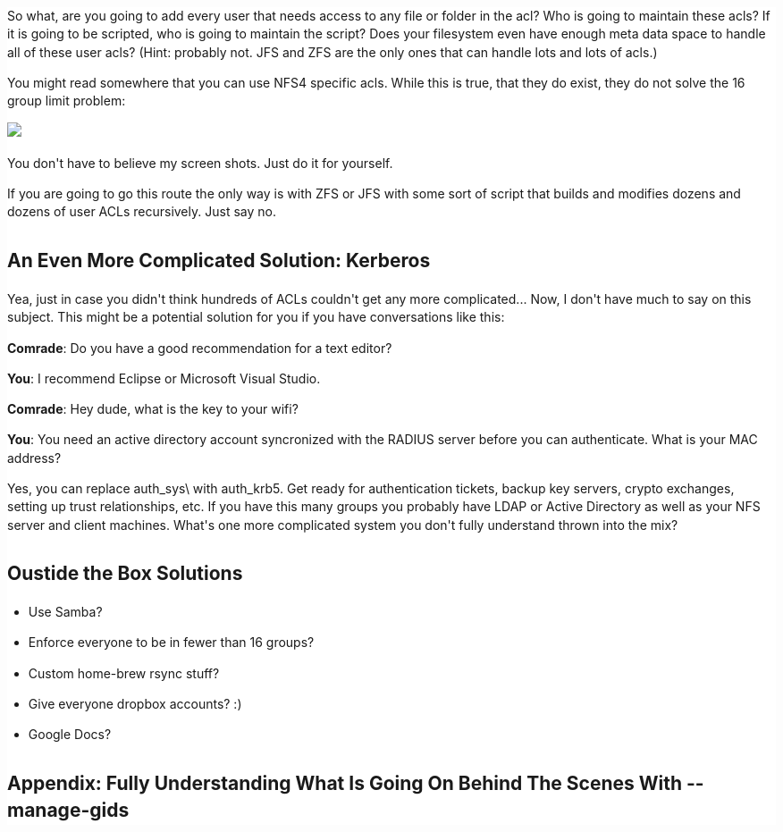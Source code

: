 So what, are you going to add every user that needs access to any file or folder in the acl? Who is going to maintain these acls? If it is going to be scripted, who is going to maintain the script? Does your filesystem even have enough meta data space to handle all of these user acls? (Hint: probably not. JFS and ZFS are the only ones that can handle lots and lots of acls.)

You might read somewhere that you can use NFS4 specific acls. While this is true, that they do exist, they do not solve the 16 group limit problem:

[![](/uploads/nfs4-acls-300x148.png)](/uploads/nfs4-acls.png)

You don't have to believe my screen shots. Just do it for yourself.

If you are going to go this route the only way is with ZFS or JFS with some sort of script that builds and modifies dozens and dozens of user ACLs recursively. Just say no.


## An Even More Complicated Solution: Kerberos


Yea, just in case you didn't think hundreds of ACLs couldn't get any more complicated...
Now, I don't have much to say on this subject. This might be a potential solution for you if you have conversations like this:


**Comrade**: Do you have a good recommendation for a text editor?

**You**: I recommend Eclipse or Microsoft Visual Studio.

**Comrade**: Hey dude, what is the key to your wifi?

**You**: You need an active directory account syncronized with the RADIUS server before you can authenticate. What is your MAC address?


Yes, you can replace auth\_sys\ with auth\_krb5. Get ready for authentication tickets, backup key servers, crypto exchanges, setting up trust relationships, etc. If you have this many groups you probably have LDAP or Active Directory as well as your NFS server and client machines. What's one more complicated system you don't fully understand thrown into the mix?


## Oustide the Box Solutions


  * Use Samba?

	
  * Enforce everyone to be in fewer than 16 groups?

	
  * Custom home-brew rsync stuff?

	
  * Give everyone dropbox accounts? :)

	
  * Google Docs?


## Appendix: Fully Understanding What Is Going On Behind The Scenes With --manage-gids
